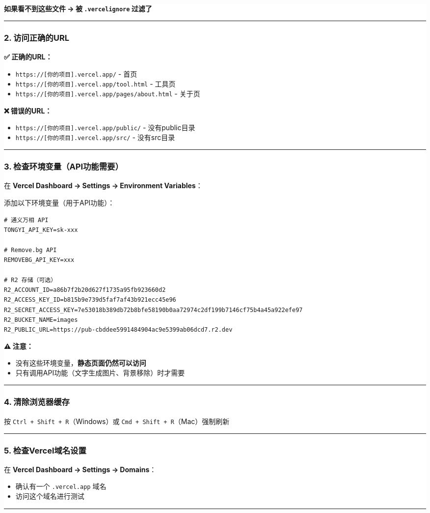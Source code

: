 **如果看不到这些文件 → 被 `.vercelignore` 过滤了**

---

### **2. 访问正确的URL**

**✅ 正确的URL：**
- `https://[你的项目].vercel.app/` - 首页
- `https://[你的项目].vercel.app/tool.html` - 工具页
- `https://[你的项目].vercel.app/pages/about.html` - 关于页

**❌ 错误的URL：**
- `https://[你的项目].vercel.app/public/` - 没有public目录
- `https://[你的项目].vercel.app/src/` - 没有src目录

---

### **3. 检查环境变量（API功能需要）**

在 **Vercel Dashboard → Settings → Environment Variables**：

添加以下环境变量（用于API功能）：

```plaintext
# 通义万相 API
TONGYI_API_KEY=sk-xxx

# Remove.bg API
REMOVEBG_API_KEY=xxx

# R2 存储（可选）
R2_ACCOUNT_ID=a86b7f2b20d627f1735a95fb923660d2
R2_ACCESS_KEY_ID=b815b9e739d5faf7af43b921ecc45e96
R2_SECRET_ACCESS_KEY=7e53018b389db72b8bfe58190b0aa72974c2df199b7146cf75b4a45a922efe97
R2_BUCKET_NAME=images
R2_PUBLIC_URL=https://pub-cbddee5991484904ac9e5399ab06dcd7.r2.dev
```

**⚠️ 注意：**
- 没有这些环境变量，**静态页面仍然可以访问**
- 只有调用API功能（文字生成图片、背景移除）时才需要

---

### **4. 清除浏览器缓存**

按 `Ctrl + Shift + R`（Windows）或 `Cmd + Shift + R`（Mac）强制刷新

---

### **5. 检查Vercel域名设置**

在 **Vercel Dashboard → Settings → Domains**：

- 确认有一个 `.vercel.app` 域名
- 访问这个域名进行测试

---